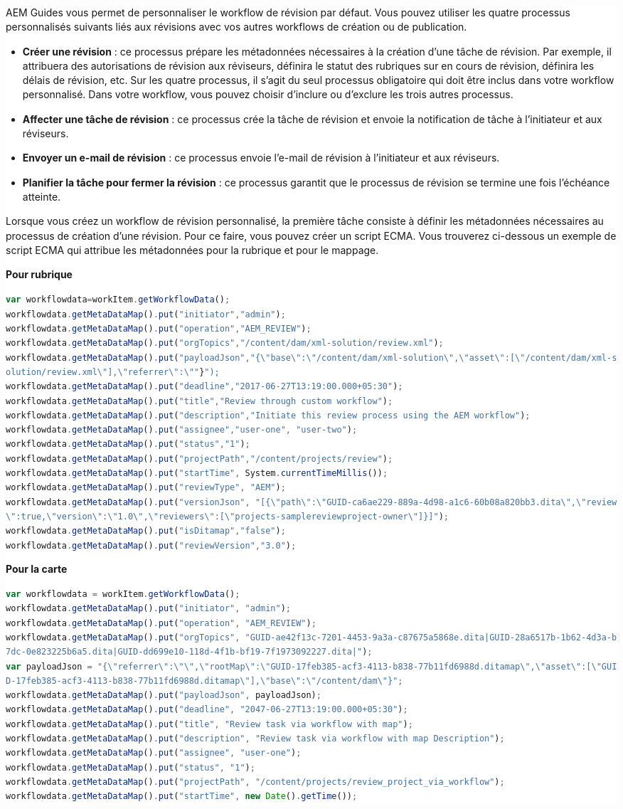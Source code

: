 AEM Guides vous permet de personnaliser le workflow de révision par défaut. Vous pouvez utiliser les quatre processus personnalisés suivants liés aux révisions avec vos autres workflows de création ou de publication.

- **Créer une révision** : ce processus prépare les métadonnées nécessaires à la création d’une tâche de révision. Par exemple, il attribuera des autorisations de révision aux réviseurs, définira le statut des rubriques sur en cours de révision, définira les délais de révision, etc. Sur les quatre processus, il s’agit du seul processus obligatoire qui doit être inclus dans votre workflow personnalisé. Dans votre workflow, vous pouvez choisir d’inclure ou d’exclure les trois autres processus.

- **Affecter une tâche de révision** : ce processus crée la tâche de révision et envoie la notification de tâche à l’initiateur et aux réviseurs.

- **Envoyer un e-mail de révision** : ce processus envoie l’e-mail de révision à l’initiateur et aux réviseurs.

- **Planifier la tâche pour fermer la révision** : ce processus garantit que le processus de révision se termine une fois l’échéance atteinte.


Lorsque vous créez un workflow de révision personnalisé, la première tâche consiste à définir les métadonnées nécessaires au processus de création d’une révision. Pour ce faire, vous pouvez créer un script ECMA. Vous trouverez ci-dessous un exemple de script ECMA qui attribue les métadonnées pour la rubrique et pour le mappage.

**Pour rubrique**

```javascript
var workflowdata=workItem.getWorkflowData();
workflowdata.getMetaDataMap().put("initiator","admin");
workflowdata.getMetaDataMap().put("operation","AEM_REVIEW");
workflowdata.getMetaDataMap().put("orgTopics","/content/dam/xml-solution/review.xml");
workflowdata.getMetaDataMap().put("payloadJson","{\"base\":\"/content/dam/xml-solution\",\"asset\":[\"/content/dam/xml-solution/review.xml\"],\"referrer\":\""}");
workflowdata.getMetaDataMap().put("deadline","2017-06-27T13:19:00.000+05:30");
workflowdata.getMetaDataMap().put("title","Review through custom workflow");
workflowdata.getMetaDataMap().put("description","Initiate this review process using the AEM workflow");
workflowdata.getMetaDataMap().put("assignee","user-one", "user-two");
workflowdata.getMetaDataMap().put("status","1");
workflowdata.getMetaDataMap().put("projectPath","/content/projects/review");
workflowdata.getMetaDataMap().put("startTime", System.currentTimeMillis());
workflowdata.getMetaDataMap().put("reviewType", "AEM");
workflowdata.getMetaDataMap().put("versionJson", "[{\"path\":\"GUID-ca6ae229-889a-4d98-a1c6-60b08a820bb3.dita\",\"review\":true,\"version\":\"1.0\",\"reviewers\":[\"projects-samplereviewproject-owner\"]}]");
workflowdata.getMetaDataMap().put("isDitamap","false");
workflowdata.getMetaDataMap().put("reviewVersion","3.0");
```

**Pour la carte**

```javascript
var workflowdata = workItem.getWorkflowData();
workflowdata.getMetaDataMap().put("initiator", "admin");
workflowdata.getMetaDataMap().put("operation", "AEM_REVIEW");
workflowdata.getMetaDataMap().put("orgTopics", "GUID-ae42f13c-7201-4453-9a3a-c87675a5868e.dita|GUID-28a6517b-1b62-4d3a-b7dc-0e823225b6a5.dita|GUID-dd699e10-118d-4f1b-bf19-7f1973092227.dita|");
var payloadJson = "{\"referrer\":\"\",\"rootMap\":\"GUID-17feb385-acf3-4113-b838-77b11fd6988d.ditamap\",\"asset\":[\"GUID-17feb385-acf3-4113-b838-77b11fd6988d.ditamap\"],\"base\":\"/content/dam\"}";
workflowdata.getMetaDataMap().put("payloadJson", payloadJson);
workflowdata.getMetaDataMap().put("deadline", "2047-06-27T13:19:00.000+05:30");
workflowdata.getMetaDataMap().put("title", "Review task via workflow with map");
workflowdata.getMetaDataMap().put("description", "Review task via workflow with map Description");
workflowdata.getMetaDataMap().put("assignee", "user-one");
workflowdata.getMetaDataMap().put("status", "1");
workflowdata.getMetaDataMap().put("projectPath", "/content/projects/review_project_via_workflow");
workflowdata.getMetaDataMap().put("startTime", new Date().getTime());
```